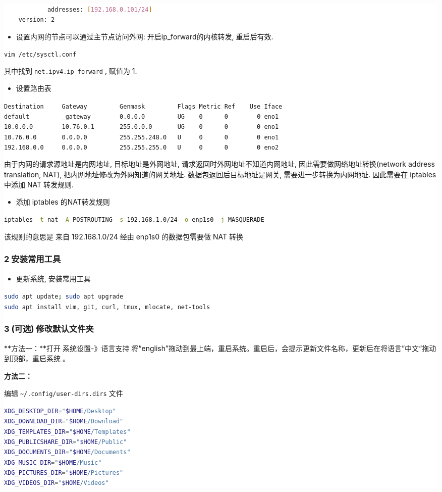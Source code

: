 ```bash
            addresses: [192.168.0.101/24]
    version: 2
```

* 设置内网的节点可以通过主节点访问外网: 开启ip_forward的内核转发, 重启后有效.

```bash
vim /etc/sysctl.conf
```

其中找到 `net.ipv4.ip_forward` , 赋值为 1.

* 设置路由表

```bash
Destination     Gateway         Genmask         Flags Metric Ref    Use Iface
default         _gateway        0.0.0.0         UG    0      0        0 eno1
10.0.0.0        10.76.0.1       255.0.0.0       UG    0      0        0 eno1
10.76.0.0       0.0.0.0         255.255.248.0   U     0      0        0 eno1
192.168.0.0     0.0.0.0         255.255.255.0   U     0      0        0 eno2
```

由于内网的请求源地址是内网地址, 目标地址是外网地址, 请求返回时外网地址不知道内网地址, 因此需要做网络地址转换(network address translation, NAT), 把内网地址修改为外网知道的网关地址. 数据包返回后目标地址是网关, 需要进一步转换为内网地址. 因此需要在 iptables 中添加 NAT 转发规则.

* 添加 iptables 的NAT转发规则

```bash
iptables -t nat -A POSTROUTING -s 192.168.1.0/24 -o enp1s0 -j MASQUERADE
```

该规则的意思是 来自 192.168.1.0/24 经由 enp1s0 的数据包需要做 NAT 转换


### 2 安装常用工具

* 更新系统, 安装常用工具

```bash
sudo apt update; sudo apt upgrade
sudo apt install vim, git, curl, tmux, mlocate, net-tools
```

### 3 (可选) 修改默认文件夹

**方法一：**打开 系统设置-》语言支持 将“english”拖动到最上端，重启系统。重启后，会提示更新文件名称，更新后在将语言”中文“拖动到顶部，重启系统 。

**方法二：**

编辑 `~/.config/user-dirs.dirs` 文件
```bash
XDG_DESKTOP_DIR="$HOME/Desktop"
XDG_DOWNLOAD_DIR="$HOME/Download"
XDG_TEMPLATES_DIR="$HOME/Templates"
XDG_PUBLICSHARE_DIR="$HOME/Public"
XDG_DOCUMENTS_DIR="$HOME/Documents"
XDG_MUSIC_DIR="$HOME/Music"
XDG_PICTURES_DIR="$HOME/Pictures"
XDG_VIDEOS_DIR="$HOME/Videos"
```
